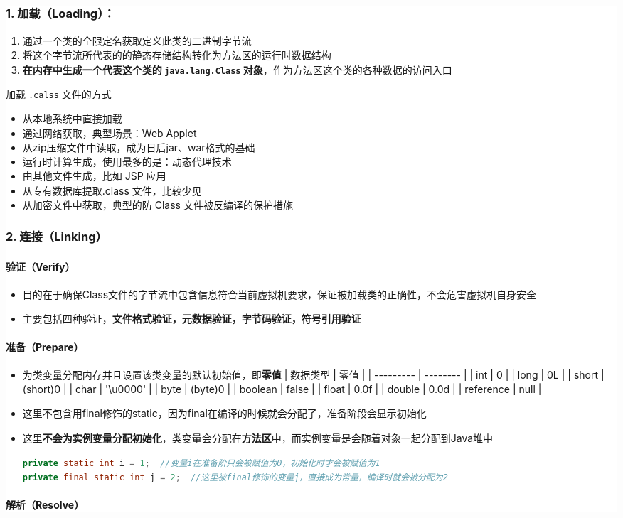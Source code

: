 ### 1. 加载（Loading）：

1. 通过一个类的全限定名获取定义此类的二进制字节流
2. 将这个字节流所代表的的静态存储结构转化为方法区的运行时数据结构
3. **在内存中生成一个代表这个类的 `java.lang.Class` 对象**，作为方法区这个类的各种数据的访问入口

加载 `.calss` 文件的方式

- 从本地系统中直接加载
- 通过网络获取，典型场景：Web Applet
- 从zip压缩文件中读取，成为日后jar、war格式的基础
- 运行时计算生成，使用最多的是：动态代理技术
- 由其他文件生成，比如 JSP 应用
- 从专有数据库提取.class 文件，比较少见
- 从加密文件中获取，典型的防 Class 文件被反编译的保护措施

### 2. 连接（Linking）

#### 验证（Verify）

- 目的在于确保Class文件的字节流中包含信息符合当前虚拟机要求，保证被加载类的正确性，不会危害虚拟机自身安全

- 主要包括四种验证，**文件格式验证，元数据验证，字节码验证，符号引用验证**

#### 准备（Prepare）

- 为类变量分配内存并且设置该类变量的默认初始值，即**零值**
  | 数据类型  | 零值     |
  | --------- | -------- |
  | int       | 0        |
  | long      | 0L       |
  | short     | (short)0 |
  | char      | '\u0000' |
  | byte      | (byte)0  |
  | boolean   | false    |
  | float     | 0.0f     |
  | double    | 0.0d     |
  | reference | null     |
- 这里不包含用final修饰的static，因为final在编译的时候就会分配了，准备阶段会显示初始化
- 这里**不会为实例变量分配初始化**，类变量会分配在**方法区**中，而实例变量是会随着对象一起分配到Java堆中

  ```java
  private static int i = 1;  //变量i在准备阶只会被赋值为0，初始化时才会被赋值为1
  private final static int j = 2;  //这里被final修饰的变量j，直接成为常量，编译时就会被分配为2
  ```

#### 解析（Resolve）
